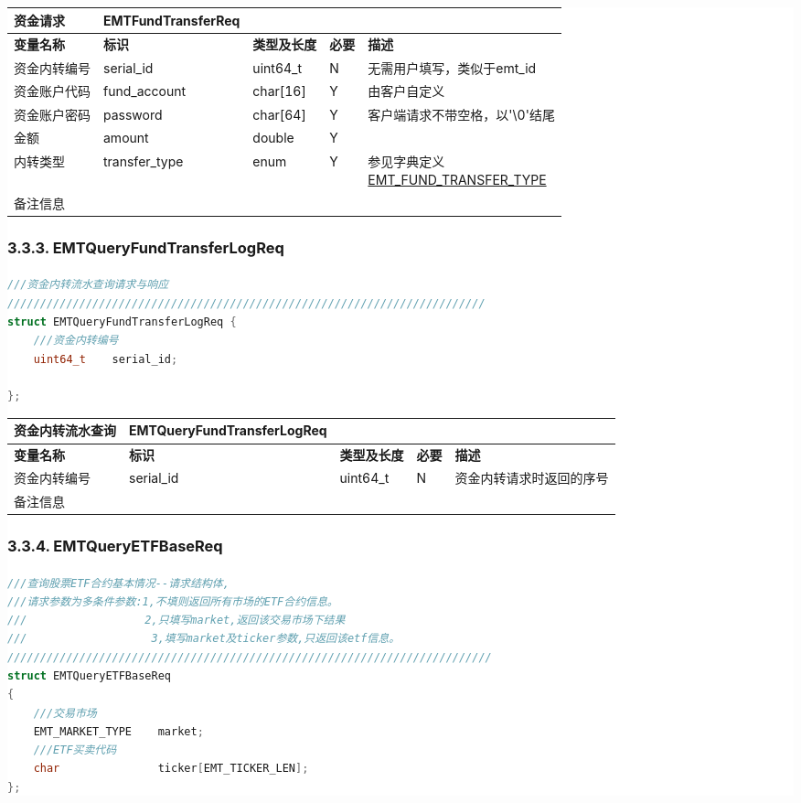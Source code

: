 |资金请求|EMTFundTransferReq||||
|:----------------|:----------------|:----------------|:------------|:-----|
|<b>变量名称</b>   |<b>标识</b>      |<b>类型及长度</b> |<b>必要</b>  |<b>描述</b>|
|资金内转编号     |serial_id     |uint64_t         |N            |无需用户填写，类似于emt_id|
|资金账户代码     |fund_account  |char[16]         |Y            |由客户自定义|
|资金账户密码     |password      |char[64]         |Y            |客户端请求不带空格，以'\0'结尾|
|金额            |amount         |double          |Y            ||
|内转类型        |transfer_type  |enum            |Y            |参见字典定义<br>[EMT_FUND_TRANSFER_TYPE](#EMT_FUND_TRANSFER_TYPE)|
|备注信息  |              |                                            ||

### 3.3.3. <span id="EMTQueryFundTransferLogReq">EMTQueryFundTransferLogReq</span>

```c like
///资金内转流水查询请求与响应
/////////////////////////////////////////////////////////////////////////
struct EMTQueryFundTransferLogReq {
    ///资金内转编号
    uint64_t    serial_id;

};
```

|资金内转流水查询|EMTQueryFundTransferLogReq||||
|:----------------|:----------------|:----------------|:------------|:-----|
|<b>变量名称</b>   |<b>标识</b>      |<b>类型及长度</b> |<b>必要</b>  |<b>描述</b>|
|资金内转编号     |serial_id     |uint64_t         |N            |资金内转请求时返回的序号|
|备注信息  |              |                                     ||

### 3.3.4. <span id="EMTQueryETFBaseReq">EMTQueryETFBaseReq</span>

```c like
///查询股票ETF合约基本情况--请求结构体,
///请求参数为多条件参数:1,不填则返回所有市场的ETF合约信息。
///                  2,只填写market,返回该交易市场下结果
///                   3,填写market及ticker参数,只返回该etf信息。
//////////////////////////////////////////////////////////////////////////
struct EMTQueryETFBaseReq
{
    ///交易市场
    EMT_MARKET_TYPE    market;
    ///ETF买卖代码
    char               ticker[EMT_TICKER_LEN];
};
```
